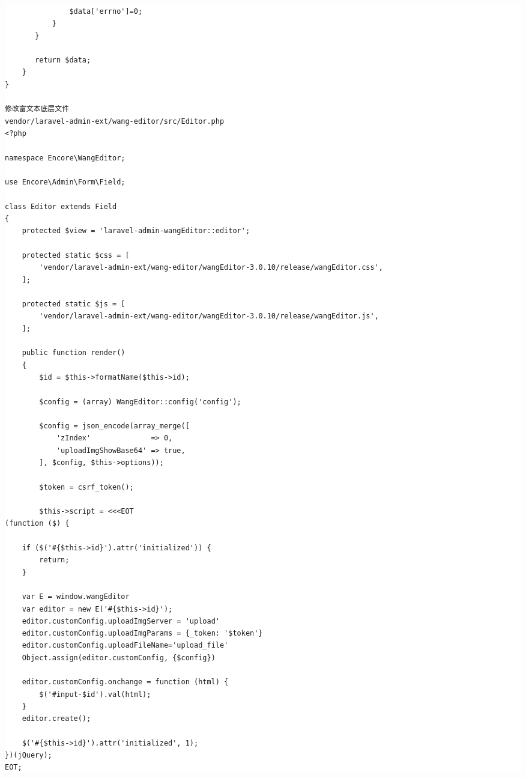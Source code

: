 ```
               $data['errno']=0;
           }
       }

       return $data;
    }
}

修改富文本底层文件
vendor/laravel-admin-ext/wang-editor/src/Editor.php
<?php

namespace Encore\WangEditor;

use Encore\Admin\Form\Field;

class Editor extends Field
{
    protected $view = 'laravel-admin-wangEditor::editor';

    protected static $css = [
        'vendor/laravel-admin-ext/wang-editor/wangEditor-3.0.10/release/wangEditor.css',
    ];

    protected static $js = [
        'vendor/laravel-admin-ext/wang-editor/wangEditor-3.0.10/release/wangEditor.js',
    ];

    public function render()
    {
        $id = $this->formatName($this->id);

        $config = (array) WangEditor::config('config');

        $config = json_encode(array_merge([
            'zIndex'              => 0,
            'uploadImgShowBase64' => true,
        ], $config, $this->options));

        $token = csrf_token();

        $this->script = <<<EOT
(function ($) {

    if ($('#{$this->id}').attr('initialized')) {
        return;
    }

    var E = window.wangEditor
    var editor = new E('#{$this->id}');
    editor.customConfig.uploadImgServer = 'upload'
    editor.customConfig.uploadImgParams = {_token: '$token'}
    editor.customConfig.uploadFileName='upload_file'
    Object.assign(editor.customConfig, {$config})

    editor.customConfig.onchange = function (html) {
        $('#input-$id').val(html);
    }
    editor.create();

    $('#{$this->id}').attr('initialized', 1);
})(jQuery);
EOT;
```